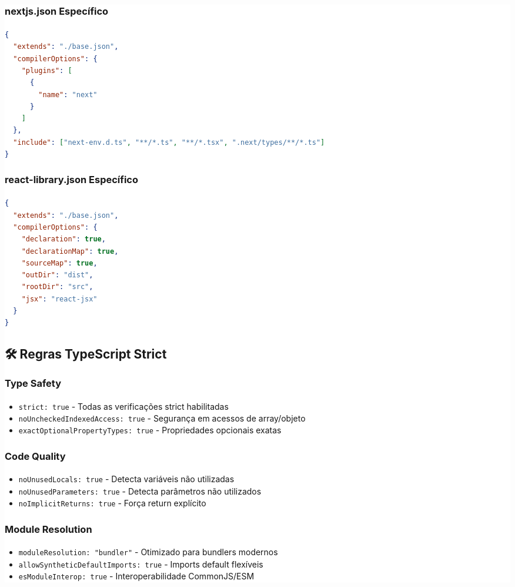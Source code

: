 ### nextjs.json Específico

```json
{
  "extends": "./base.json",
  "compilerOptions": {
    "plugins": [
      {
        "name": "next"
      }
    ]
  },
  "include": ["next-env.d.ts", "**/*.ts", "**/*.tsx", ".next/types/**/*.ts"]
}
```

### react-library.json Específico

```json
{
  "extends": "./base.json",
  "compilerOptions": {
    "declaration": true,
    "declarationMap": true,
    "sourceMap": true,
    "outDir": "dist",
    "rootDir": "src",
    "jsx": "react-jsx"
  }
}
```

## 🛠️ Regras TypeScript Strict

### Type Safety

- `strict: true` - Todas as verificações strict habilitadas
- `noUncheckedIndexedAccess: true` - Segurança em acessos de array/objeto
- `exactOptionalPropertyTypes: true` - Propriedades opcionais exatas

### Code Quality

- `noUnusedLocals: true` - Detecta variáveis não utilizadas
- `noUnusedParameters: true` - Detecta parâmetros não utilizados
- `noImplicitReturns: true` - Força return explícito

### Module Resolution

- `moduleResolution: "bundler"` - Otimizado para bundlers modernos
- `allowSyntheticDefaultImports: true` - Imports default flexíveis
- `esModuleInterop: true` - Interoperabilidade CommonJS/ESM
